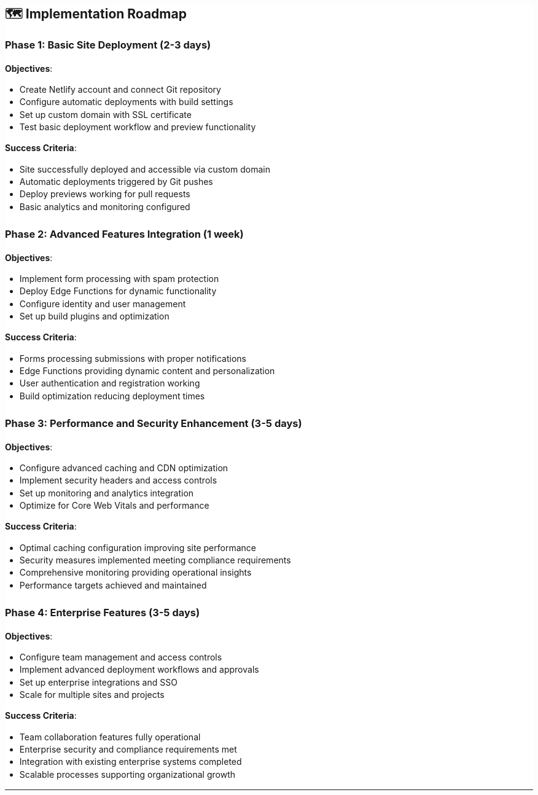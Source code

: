## 🗺️ Implementation Roadmap

### Phase 1: Basic Site Deployment (2-3 days)
**Objectives**:
- Create Netlify account and connect Git repository
- Configure automatic deployments with build settings
- Set up custom domain with SSL certificate
- Test basic deployment workflow and preview functionality

**Success Criteria**:
- Site successfully deployed and accessible via custom domain
- Automatic deployments triggered by Git pushes
- Deploy previews working for pull requests
- Basic analytics and monitoring configured

### Phase 2: Advanced Features Integration (1 week)
**Objectives**:
- Implement form processing with spam protection
- Deploy Edge Functions for dynamic functionality
- Configure identity and user management
- Set up build plugins and optimization

**Success Criteria**:
- Forms processing submissions with proper notifications
- Edge Functions providing dynamic content and personalization
- User authentication and registration working
- Build optimization reducing deployment times

### Phase 3: Performance and Security Enhancement (3-5 days)
**Objectives**:
- Configure advanced caching and CDN optimization
- Implement security headers and access controls
- Set up monitoring and analytics integration
- Optimize for Core Web Vitals and performance

**Success Criteria**:
- Optimal caching configuration improving site performance
- Security measures implemented meeting compliance requirements
- Comprehensive monitoring providing operational insights
- Performance targets achieved and maintained

### Phase 4: Enterprise Features (3-5 days)
**Objectives**:
- Configure team management and access controls
- Implement advanced deployment workflows and approvals
- Set up enterprise integrations and SSO
- Scale for multiple sites and projects

**Success Criteria**:
- Team collaboration features fully operational
- Enterprise security and compliance requirements met
- Integration with existing enterprise systems completed
- Scalable processes supporting organizational growth

---